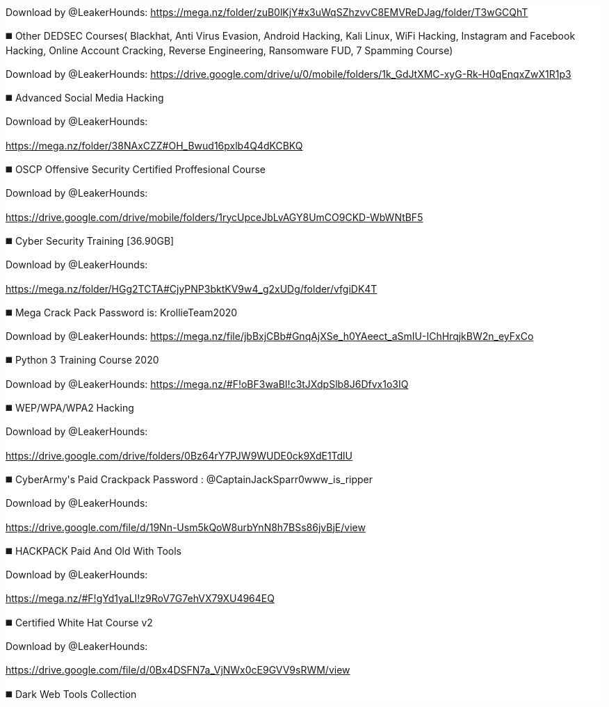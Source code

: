 Download by @LeakerHounds:
https://mega.nz/folder/zuB0lKjY#x3uWqSZhzvvC8EMVReDJag/folder/T3wGCQhT

:black_medium_square: Other DEDSEC Courses( Blackhat, Anti Virus Evasion, Android Hacking, Kali Linux, WiFi Hacking, Instagram and Facebook Hacking, Online Account Cracking, Reverse Engineering, Ransomware FUD, 7 Spamming Course)

Download by @LeakerHounds:
https://drive.google.com/drive/u/0/mobile/folders/1k_GdJtXMC-xyG-Rk-H0qEnqxZwX1R1p3

:black_medium_square: Advanced Social Media Hacking

Download by @LeakerHounds:

https://mega.nz/folder/38NAxCZZ#OH_Bwud16pxlb4Q4dKCBKQ

:black_medium_square: OSCP Offensive Security Certified Proffesional Course

Download by @LeakerHounds:

https://drive.google.com/drive/mobile/folders/1rycUpceJbLvAGY8UmCO9CKD-WbWNtBF5

:black_medium_square: Cyber Security Training [36.90GB]

Download by @LeakerHounds:

https://mega.nz/folder/HGg2TCTA#CjyPNP3bktKV9w4_g2xUDg/folder/vfgiDK4T

:black_medium_square: Mega Crack Pack Password is: KrollieTeam2020

Download by @LeakerHounds:
https://mega.nz/file/jbBxjCBb#GnqAjXSe_h0YAeect_aSmIU-IChHrqjkBW2n_eyFxCo

:black_medium_square: Python 3 Training Course 2020

Download by @LeakerHounds:
https://mega.nz/#F!oBF3waBI!c3tJXdpSlb8J6Dfvx1o3IQ

:black_medium_square: WEP/WPA/WPA2 Hacking

Download by @LeakerHounds:

https://drive.google.com/drive/folders/0Bz64rY7PJW9WUDE0ck9XdE1TdlU

:black_medium_square: CyberArmy's Paid Crackpack Password : @CaptainJackSparr0www_is_ripper

Download by @LeakerHounds:

https://drive.google.com/file/d/19Nn-Usm5kQoW8urbYnN8h7BSs86jvBjE/view

:black_medium_square: HACKPACK Paid And Old With Tools

Download by @LeakerHounds:

https://mega.nz/#F!gYd1yaLI!z9RoV7G7ehVX79XU4964EQ

:black_medium_square: Certified White Hat Course v2

Download by @LeakerHounds:

https://drive.google.com/file/d/0Bx4DSFN7a_VjNWx0cE9GVV9sRWM/view

:black_medium_square: Dark Web Tools Collection
